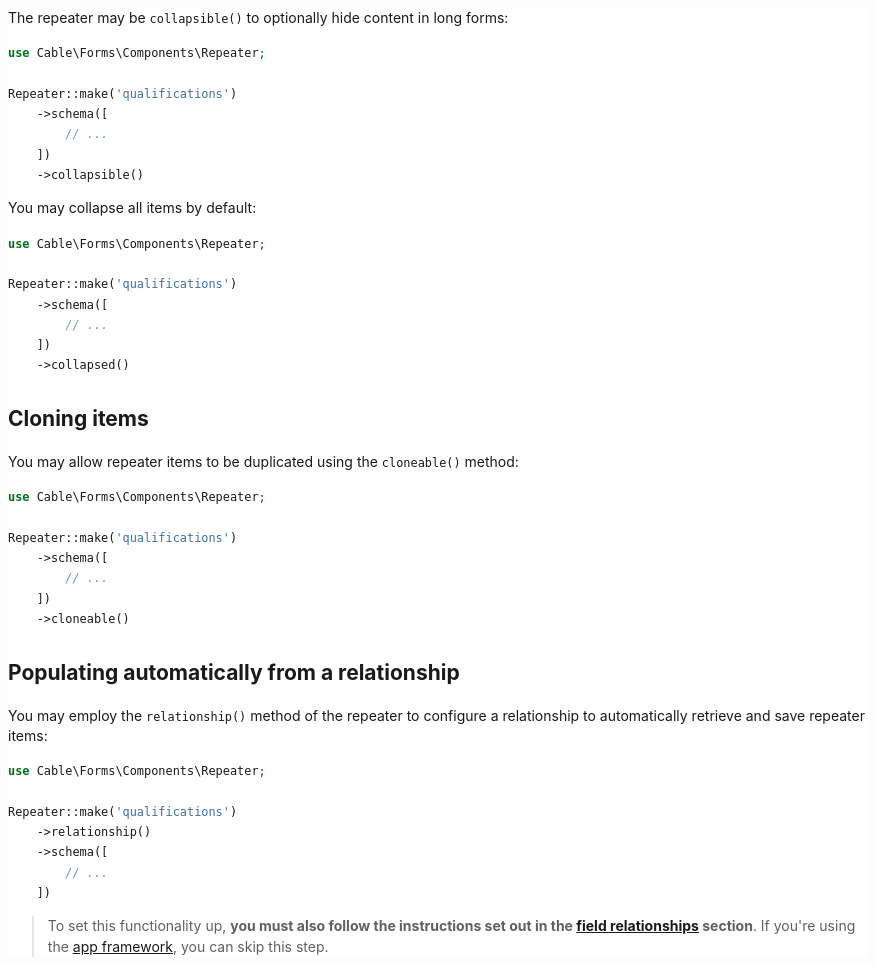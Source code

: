 The repeater may be `collapsible()` to optionally hide content in long forms:

```php
use Cable\Forms\Components\Repeater;

Repeater::make('qualifications')
    ->schema([
        // ...
    ])
    ->collapsible()
```

You may collapse all items by default:

```php
use Cable\Forms\Components\Repeater;

Repeater::make('qualifications')
    ->schema([
        // ...
    ])
    ->collapsed()
```

## Cloning items

You may allow repeater items to be duplicated using the `cloneable()` method:

```php
use Cable\Forms\Components\Repeater;

Repeater::make('qualifications')
    ->schema([
        // ...
    ])
    ->cloneable()
```

## Populating automatically from a relationship

You may employ the `relationship()` method of the repeater to configure a relationship to automatically retrieve and save repeater items:

```php
use Cable\Forms\Components\Repeater;

Repeater::make('qualifications')
    ->relationship()
    ->schema([
        // ...
    ])
```

> To set this functionality up, **you must also follow the instructions set out in the [field relationships](getting-started#field-relationships) section**. If you're using the [app framework](../../app), you can skip this step.
